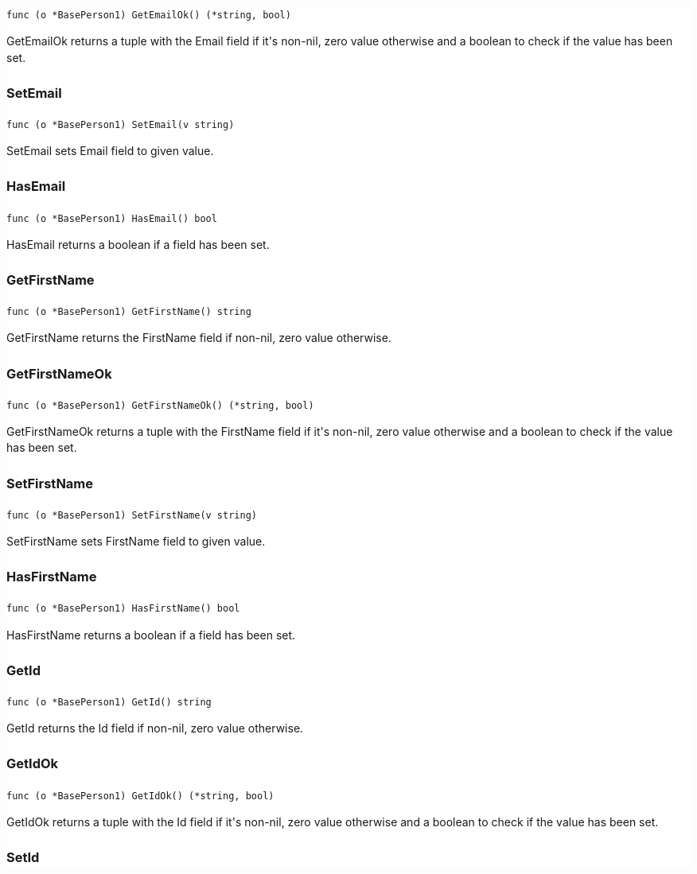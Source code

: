`func (o *BasePerson1) GetEmailOk() (*string, bool)`

GetEmailOk returns a tuple with the Email field if it's non-nil, zero value otherwise
and a boolean to check if the value has been set.

### SetEmail

`func (o *BasePerson1) SetEmail(v string)`

SetEmail sets Email field to given value.

### HasEmail

`func (o *BasePerson1) HasEmail() bool`

HasEmail returns a boolean if a field has been set.

### GetFirstName

`func (o *BasePerson1) GetFirstName() string`

GetFirstName returns the FirstName field if non-nil, zero value otherwise.

### GetFirstNameOk

`func (o *BasePerson1) GetFirstNameOk() (*string, bool)`

GetFirstNameOk returns a tuple with the FirstName field if it's non-nil, zero value otherwise
and a boolean to check if the value has been set.

### SetFirstName

`func (o *BasePerson1) SetFirstName(v string)`

SetFirstName sets FirstName field to given value.

### HasFirstName

`func (o *BasePerson1) HasFirstName() bool`

HasFirstName returns a boolean if a field has been set.

### GetId

`func (o *BasePerson1) GetId() string`

GetId returns the Id field if non-nil, zero value otherwise.

### GetIdOk

`func (o *BasePerson1) GetIdOk() (*string, bool)`

GetIdOk returns a tuple with the Id field if it's non-nil, zero value otherwise
and a boolean to check if the value has been set.

### SetId
